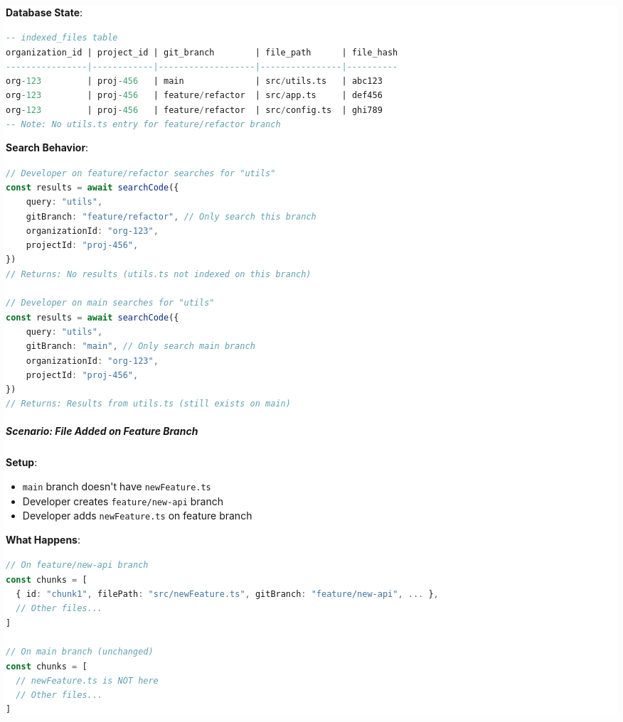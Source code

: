**Database State**:

```sql
-- indexed_files table
organization_id | project_id | git_branch        | file_path      | file_hash
----------------|------------|-------------------|----------------|----------
org-123         | proj-456   | main              | src/utils.ts   | abc123
org-123         | proj-456   | feature/refactor  | src/app.ts     | def456
org-123         | proj-456   | feature/refactor  | src/config.ts  | ghi789
-- Note: No utils.ts entry for feature/refactor branch
```

**Search Behavior**:

```typescript
// Developer on feature/refactor searches for "utils"
const results = await searchCode({
	query: "utils",
	gitBranch: "feature/refactor", // Only search this branch
	organizationId: "org-123",
	projectId: "proj-456",
})
// Returns: No results (utils.ts not indexed on this branch)

// Developer on main searches for "utils"
const results = await searchCode({
	query: "utils",
	gitBranch: "main", // Only search main branch
	organizationId: "org-123",
	projectId: "proj-456",
})
// Returns: Results from utils.ts (still exists on main)
```

##### Scenario: File Added on Feature Branch

**Setup**:

- `main` branch doesn't have `newFeature.ts`
- Developer creates `feature/new-api` branch
- Developer adds `newFeature.ts` on feature branch

**What Happens**:

```typescript
// On feature/new-api branch
const chunks = [
  { id: "chunk1", filePath: "src/newFeature.ts", gitBranch: "feature/new-api", ... },
  // Other files...
]

// On main branch (unchanged)
const chunks = [
  // newFeature.ts is NOT here
  // Other files...
]
```
